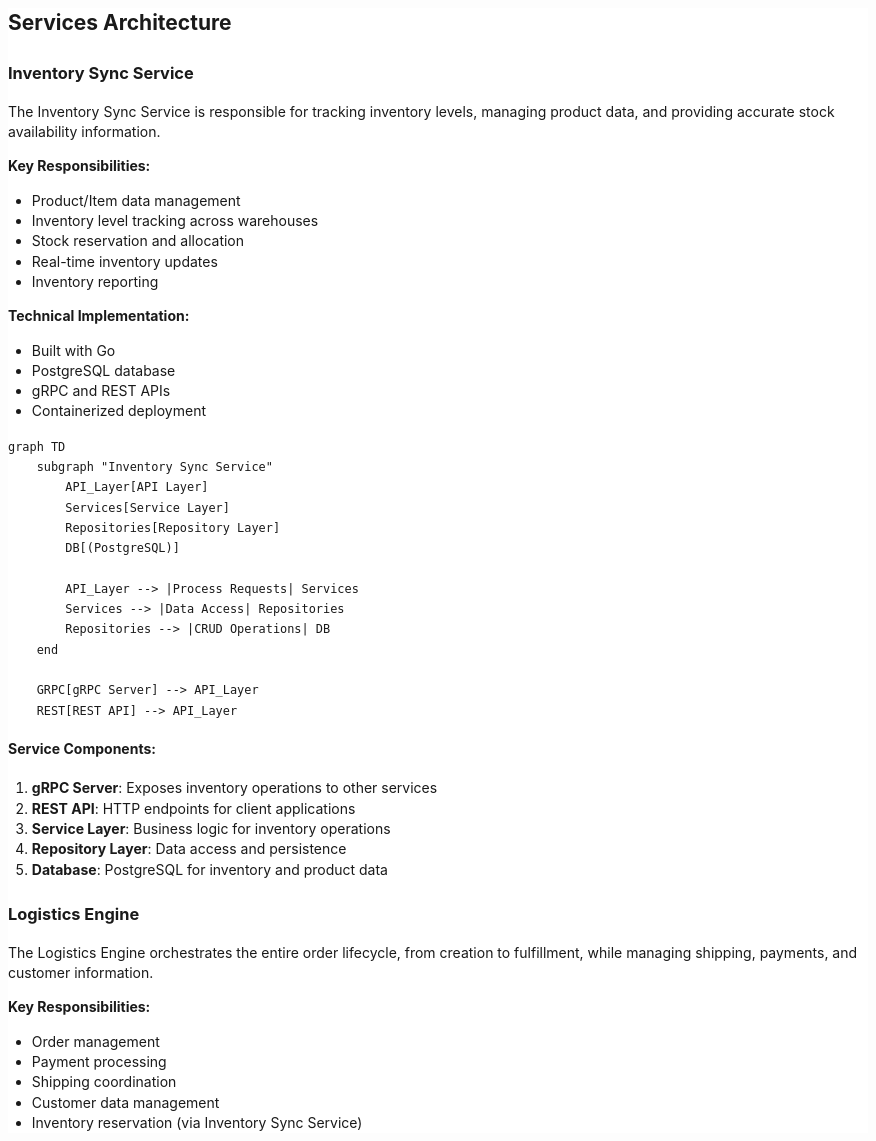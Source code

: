 ## Services Architecture

### Inventory Sync Service

The Inventory Sync Service is responsible for tracking inventory levels, managing product data, and providing accurate stock availability information.

**Key Responsibilities:**
- Product/Item data management
- Inventory level tracking across warehouses
- Stock reservation and allocation
- Real-time inventory updates
- Inventory reporting

**Technical Implementation:**
- Built with Go
- PostgreSQL database
- gRPC and REST APIs
- Containerized deployment

```mermaid
graph TD
    subgraph "Inventory Sync Service"
        API_Layer[API Layer]
        Services[Service Layer]
        Repositories[Repository Layer]
        DB[(PostgreSQL)]
        
        API_Layer --> |Process Requests| Services
        Services --> |Data Access| Repositories
        Repositories --> |CRUD Operations| DB
    end

    GRPC[gRPC Server] --> API_Layer
    REST[REST API] --> API_Layer
```

#### Service Components:

1. **gRPC Server**: Exposes inventory operations to other services
2. **REST API**: HTTP endpoints for client applications
3. **Service Layer**: Business logic for inventory operations
4. **Repository Layer**: Data access and persistence
5. **Database**: PostgreSQL for inventory and product data

### Logistics Engine

The Logistics Engine orchestrates the entire order lifecycle, from creation to fulfillment, while managing shipping, payments, and customer information.

**Key Responsibilities:**
- Order management
- Payment processing
- Shipping coordination
- Customer data management
- Inventory reservation (via Inventory Sync Service)
